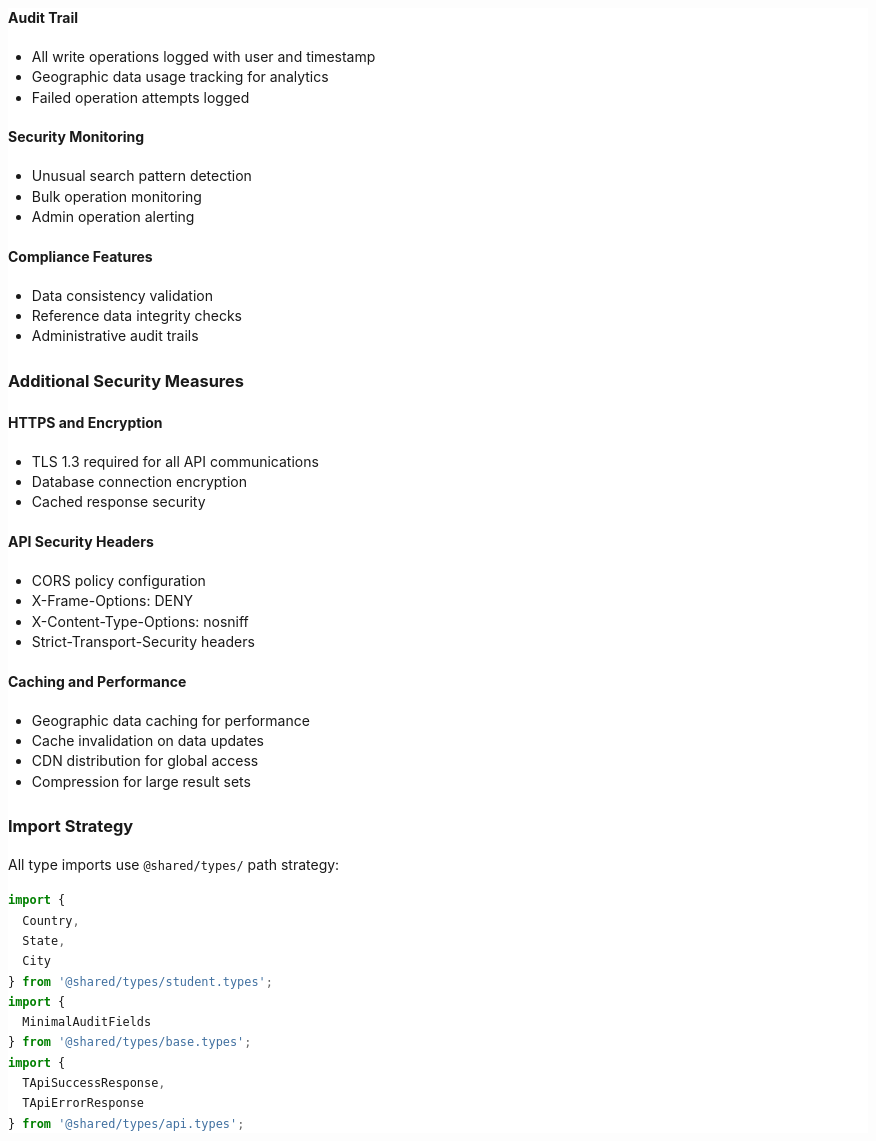 #### Audit Trail
- All write operations logged with user and timestamp
- Geographic data usage tracking for analytics
- Failed operation attempts logged

#### Security Monitoring
- Unusual search pattern detection
- Bulk operation monitoring
- Admin operation alerting

#### Compliance Features
- Data consistency validation
- Reference data integrity checks
- Administrative audit trails

### Additional Security Measures

#### HTTPS and Encryption
- TLS 1.3 required for all API communications
- Database connection encryption
- Cached response security

#### API Security Headers
- CORS policy configuration
- X-Frame-Options: DENY
- X-Content-Type-Options: nosniff
- Strict-Transport-Security headers

#### Caching and Performance
- Geographic data caching for performance
- Cache invalidation on data updates
- CDN distribution for global access
- Compression for large result sets

### Import Strategy
All type imports use `@shared/types/` path strategy:
```typescript
import { 
  Country, 
  State, 
  City 
} from '@shared/types/student.types';
import { 
  MinimalAuditFields 
} from '@shared/types/base.types';
import { 
  TApiSuccessResponse, 
  TApiErrorResponse 
} from '@shared/types/api.types';
```